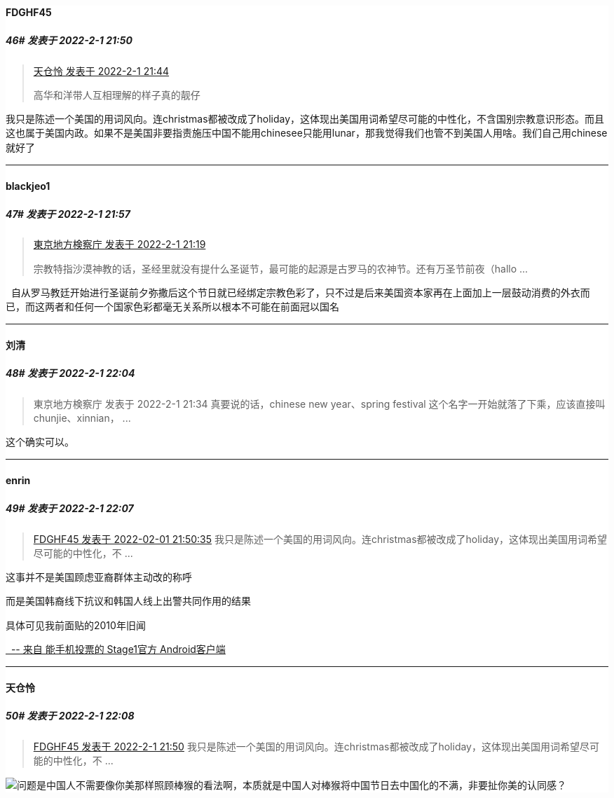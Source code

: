 ####  FDGHF45  
##### 46#       发表于 2022-2-1 21:50

<blockquote><a href="httphttps://bbs.saraba1st.com/2b/forum.php?mod=redirect&amp;goto=findpost&amp;pid=54514538&amp;ptid=2050374" target="_blank">天仓怜 发表于 2022-2-1 21:44</a>

高华和洋带人互相理解的样子真的靓仔</blockquote>
我只是陈述一个美国的用词风向。连christmas都被改成了holiday，这体现出美国用词希望尽可能的中性化，不含国别宗教意识形态。而且这也属于美国内政。如果不是美国非要指责施压中国不能用chinesee只能用lunar，那我觉得我们也管不到美国人用啥。我们自己用chinese就好了

*****

####  blackjeo1  
##### 47#       发表于 2022-2-1 21:57

<blockquote><a href="httphttps://bbs.saraba1st.com/2b/forum.php?mod=redirect&amp;goto=findpost&amp;pid=54514232&amp;ptid=2050374" target="_blank">東京地方検察庁 发表于 2022-2-1 21:19</a>

宗教特指沙漠神教的话，圣经里就没有提什么圣诞节，最可能的起源是古罗马的农神节。还有万圣节前夜（hallo ...</blockquote>
  自从罗马教廷开始进行圣诞前夕弥撒后这个节日就已经绑定宗教色彩了，只不过是后来美国资本家再在上面加上一层鼓动消费的外衣而已，而这两者和任何一个国家色彩都毫无关系所以根本不可能在前面冠以国名

*****

####  刘清  
##### 48#       发表于 2022-2-1 22:04

<blockquote>東京地方検察庁 发表于 2022-2-1 21:34
真要说的话，chinese new year、spring festival 这个名字一开始就落了下乘，应该直接叫chunjie、xinnian， ...</blockquote>
这个确实可以。

*****

####  enrin  
##### 49#       发表于 2022-2-1 22:07

<blockquote><a href="httphttps://bbs.saraba1st.com/2b/forum.php?mod=redirect&amp;goto=findpost&amp;pid=54514602&amp;ptid=2050374" target="_blank">FDGHF45 发表于 2022-02-01 21:50:35</a>
我只是陈述一个美国的用词风向。连christmas都被改成了holiday，这体现出美国用词希望尽可能的中性化，不 ...</blockquote>这事并不是美国顾虑亚裔群体主动改的称呼

而是美国韩裔线下抗议和韩国人线上出警共同作用的结果

具体可见我前面贴的2010年旧闻

[  -- 来自 能手机投票的 Stage1官方 Android客户端](https://www.coolapk.com/apk/140634)

*****

####  天仓怜  
##### 50#       发表于 2022-2-1 22:08

<blockquote><a href="httphttps://bbs.saraba1st.com/2b/forum.php?mod=redirect&amp;goto=findpost&amp;pid=54514602&amp;ptid=2050374" target="_blank">FDGHF45 发表于 2022-2-1 21:50</a>
我只是陈述一个美国的用词风向。连christmas都被改成了holiday，这体现出美国用词希望尽可能的中性化，不 ...</blockquote>
<img src="https://static.saraba1st.com/image/smiley/face2017/049.png" referrerpolicy="no-referrer">问题是中国人不需要像你美那样照顾棒猴的看法啊，本质就是中国人对棒猴将中国节日去中国化的不满，非要扯你美的认同感？
